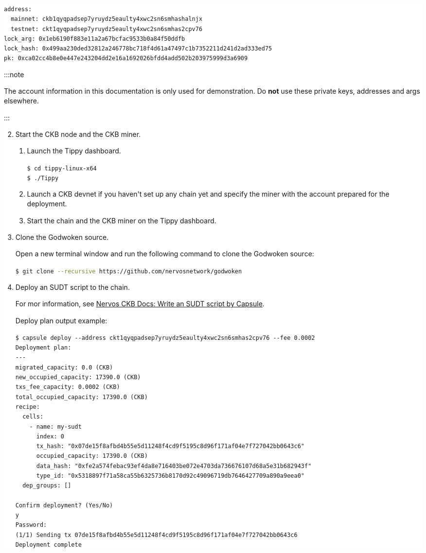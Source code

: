    ```
   address:
     mainnet: ckb1qyqpadsep7yruydz5eaulty4xwc2sn6smhashalnjx
     testnet: ckt1qyqpadsep7yruydz5eaulty4xwc2sn6smhas2cpv76
   lock_arg: 0x1eb6190f883e11a2a67bcfac9533b0a84f50ddfb
   lock_hash: 0x499aa230ded32812a246778bc718f4d61a47497c1b7352211d241d2ad333ed75
   pk: 0xca02cc4b8e0e447e243204dd2e16a1692026bfdd4add502b203975999d3a6909
   ```

   :::note

   The account information in this documentation is only used for demonstration. Do **not** use these private keys, addresses and args elsewhere.

   :::

2. Start the CKB node and the CKB miner.

   1. Launch the Tippy dashboard.

      ```bash
      $ cd tippy-linux-x64
      $ ./Tippy
      ```

   2. Launch a CKB devnet if you haven't set up any chain yet and specify the miner with the account prepared for the deployment.

   3. Start the chain and the CKB miner on the Tippy dashboard.

3. Clone the Godwoken source.

   Open a new terminal window and run the following command to clone the Godwoken source:

   ```bash
   $ git clone --recursive https://github.com/nervosnetwork/godwoken
   ```

4. Deploy an SUDT script to the chain.

   For mor information, see [Nervos CKB Docs: Write an SUDT script by Capsule](https://docs.nervos.org/docs/labs/sudtbycapsule#introduction).

   Deploy plan  output example:

   ```shell
   $ capsule deploy --address ckt1qyqpadsep7yruydz5eaulty4xwc2sn6smhas2cpv76 --fee 0.0002
   Deployment plan:
   ---
   migrated_capacity: 0.0 (CKB)
   new_occupied_capacity: 17390.0 (CKB)
   txs_fee_capacity: 0.0002 (CKB)
   total_occupied_capacity: 17390.0 (CKB)
   recipe:
     cells:
       - name: my-sudt
         index: 0
         tx_hash: "0x07de15f8afbd4b55e5d11248f4cd9f5195c8d96f171af04e7f727042bb0643c6"
         occupied_capacity: 17390.0 (CKB)
         data_hash: "0xfe2a574febac93ef4da8e716403be072e4703da736676107d68a5e31b682943f"
         type_id: "0x5318897f71a58ca55b6325736b8170d92c49096719db7646427709a890a9eea0"
     dep_groups: []
   
   Confirm deployment? (Yes/No)
   y
   Password: 
   (1/1) Sending tx 07de15f8afbd4b55e5d11248f4cd9f5195c8d96f171af04e7f727042bb0643c6
   Deployment complete
   ```

